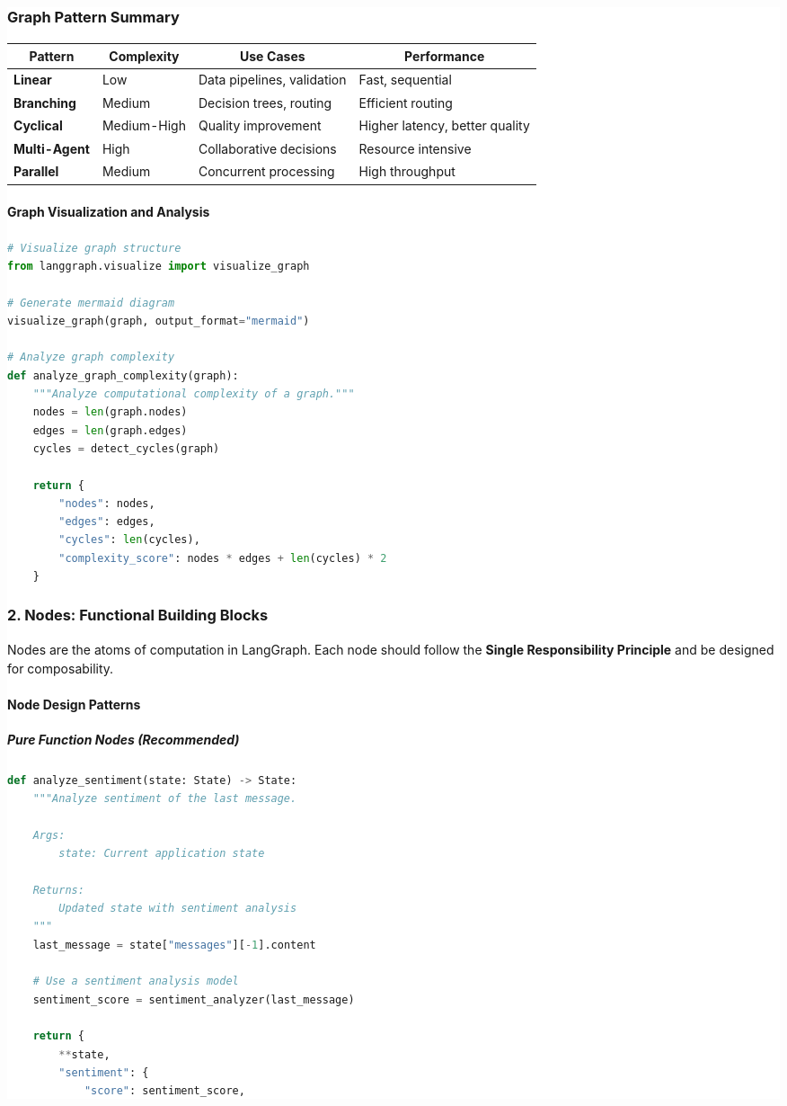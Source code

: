### Graph Pattern Summary

| Pattern | Complexity | Use Cases | Performance |
|---------|------------|-----------|-------------|
| **Linear** | Low | Data pipelines, validation | Fast, sequential |
| **Branching** | Medium | Decision trees, routing | Efficient routing |
| **Cyclical** | Medium-High | Quality improvement | Higher latency, better quality |
| **Multi-Agent** | High | Collaborative decisions | Resource intensive |
| **Parallel** | Medium | Concurrent processing | High throughput |

#### Graph Visualization and Analysis

```python
# Visualize graph structure
from langgraph.visualize import visualize_graph

# Generate mermaid diagram
visualize_graph(graph, output_format="mermaid")

# Analyze graph complexity
def analyze_graph_complexity(graph):
    """Analyze computational complexity of a graph."""
    nodes = len(graph.nodes)
    edges = len(graph.edges)
    cycles = detect_cycles(graph)
    
    return {
        "nodes": nodes,
        "edges": edges,
        "cycles": len(cycles),
        "complexity_score": nodes * edges + len(cycles) * 2
    }
```

### 2. Nodes: Functional Building Blocks

Nodes are the atoms of computation in LangGraph. Each node should follow the **Single Responsibility Principle** and be designed for composability.

#### Node Design Patterns

##### **Pure Function Nodes** (Recommended)
```python
def analyze_sentiment(state: State) -> State:
    """Analyze sentiment of the last message.
    
    Args:
        state: Current application state
        
    Returns:
        Updated state with sentiment analysis
    """
    last_message = state["messages"][-1].content
    
    # Use a sentiment analysis model
    sentiment_score = sentiment_analyzer(last_message)
    
    return {
        **state,
        "sentiment": {
            "score": sentiment_score,
```